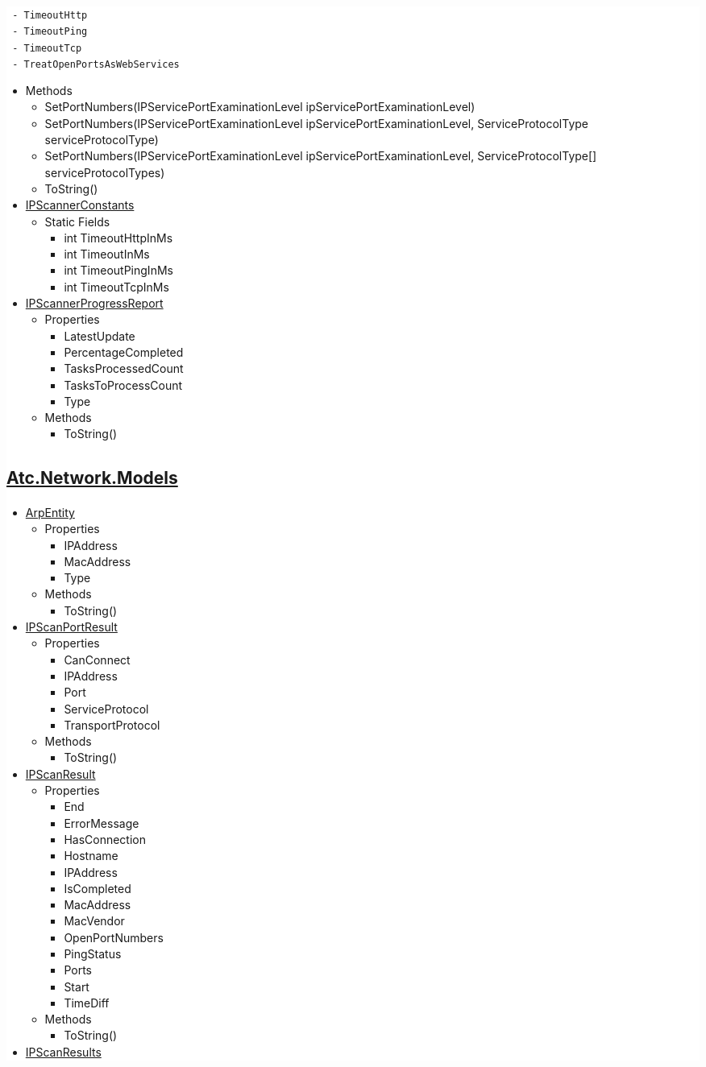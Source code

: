      - TimeoutHttp
     - TimeoutPing
     - TimeoutTcp
     - TreatOpenPortsAsWebServices
  -  Methods
     - SetPortNumbers(IPServicePortExaminationLevel ipServicePortExaminationLevel)
     - SetPortNumbers(IPServicePortExaminationLevel ipServicePortExaminationLevel, ServiceProtocolType serviceProtocolType)
     - SetPortNumbers(IPServicePortExaminationLevel ipServicePortExaminationLevel, ServiceProtocolType[] serviceProtocolTypes)
     - ToString()
- [IPScannerConstants](Atc.Network.Internet.md#ipscannerconstants)
  -  Static Fields
     - int TimeoutHttpInMs
     - int TimeoutInMs
     - int TimeoutPingInMs
     - int TimeoutTcpInMs
- [IPScannerProgressReport](Atc.Network.Internet.md#ipscannerprogressreport)
  -  Properties
     - LatestUpdate
     - PercentageCompleted
     - TasksProcessedCount
     - TasksToProcessCount
     - Type
  -  Methods
     - ToString()

## [Atc.Network.Models](Atc.Network.Models.md)

- [ArpEntity](Atc.Network.Models.md#arpentity)
  -  Properties
     - IPAddress
     - MacAddress
     - Type
  -  Methods
     - ToString()
- [IPScanPortResult](Atc.Network.Models.md#ipscanportresult)
  -  Properties
     - CanConnect
     - IPAddress
     - Port
     - ServiceProtocol
     - TransportProtocol
  -  Methods
     - ToString()
- [IPScanResult](Atc.Network.Models.md#ipscanresult)
  -  Properties
     - End
     - ErrorMessage
     - HasConnection
     - Hostname
     - IPAddress
     - IsCompleted
     - MacAddress
     - MacVendor
     - OpenPortNumbers
     - PingStatus
     - Ports
     - Start
     - TimeDiff
  -  Methods
     - ToString()
- [IPScanResults](Atc.Network.Models.md#ipscanresults)